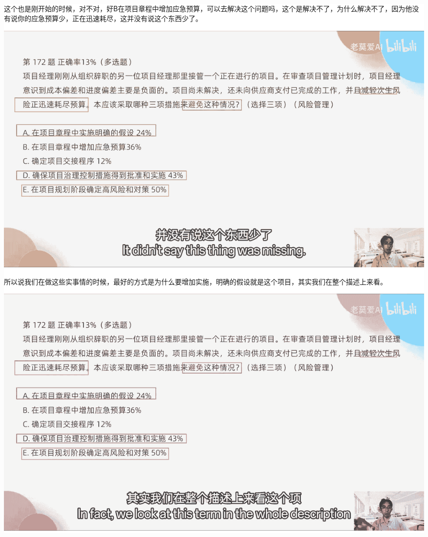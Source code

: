 这个也是刚开始的时候，对不对，好B在项目章程中增加应急预算，可以去解决这个问题吗，这个是解决不了，为什么解决不了，因为他没有说你的应急预算少，正在迅速耗尽，这并没有说这个东西少了。



![](img/828830937dc26c36cc3a56bdfd8ba81e_145.png)

所以说我们在做这些实事情的时候，最好的方式是为什么要增加实施，明确的假设就是这个项目，其实我们在整个描述上来看。



![](img/828830937dc26c36cc3a56bdfd8ba81e_147.png)
